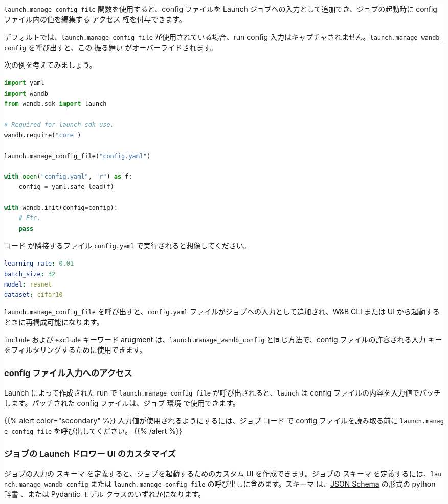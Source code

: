 `launch.manage_config_file` 関数を使用すると、config ファイルを Launch ジョブへの入力として追加でき、ジョブの起動時に config ファイル内の値を編集する アクセス 権を付与できます。

デフォルトでは、`launch.manage_config_file` が使用されている場合、run config 入力はキャプチャされません。`launch.manage_wandb_config` を呼び出すと、この 振る舞い がオーバーライドされます。

次の例を考えてみましょう。

```python
import yaml
import wandb
from wandb.sdk import launch

# Required for launch sdk use.
wandb.require("core")

launch.manage_config_file("config.yaml")

with open("config.yaml", "r") as f:
    config = yaml.safe_load(f)

with wandb.init(config=config):
    # Etc.
    pass
```

コード が隣接するファイル `config.yaml` で実行されると想像してください。

```yaml
learning_rate: 0.01
batch_size: 32
model: resnet
dataset: cifar10
```

`launch.manage_config_file` を呼び出すと、`config.yaml` ファイルがジョブへの入力として追加され、W&B CLI または UI から起動するときに再構成可能になります。

`include` および `exclude` キーワード arugment は、`launch.manage_wandb_config` と同じ方法で、config ファイルの許容される入力 キー をフィルタリングするために使用できます。

### config ファイル入力へのアクセス

Launch によって作成された run で `launch.manage_config_file` が呼び出されると、`launch` は config ファイルの内容を入力値でパッチします。パッチされた config ファイルは、ジョブ 環境 で使用できます。

{{% alert color="secondary" %}}
入力値が使用されるようにするには、ジョブ コード で config ファイルを読み取る前に `launch.manage_config_file` を呼び出してください。
{{% /alert %}}

### ジョブの Launch ドロワー UI のカスタマイズ

ジョブの入力の スキーマ を定義すると、ジョブを起動するためのカスタム UI を作成できます。ジョブの スキーマ を定義するには、`launch.manage_wandb_config` または `launch.manage_config_file` の呼び出しに含めます。スキーマ は、[JSON Schema](https://json-schema.org/understanding-json-schema/reference) の形式の python 辞書 、または Pydantic モデル クラスのいずれかになります。
